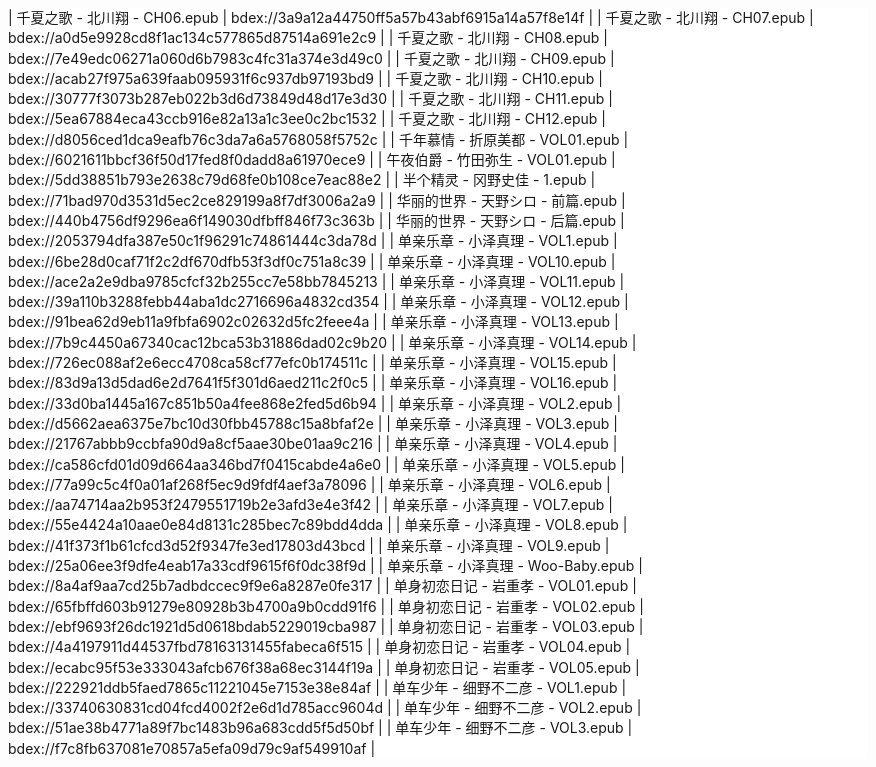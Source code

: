 | 千夏之歌 - 北川翔 - CH06.epub | bdex://3a9a12a44750ff5a57b43abf6915a14a57f8e14f |
| 千夏之歌 - 北川翔 - CH07.epub | bdex://a0d5e9928cd8f1ac134c577865d87514a691e2c9 |
| 千夏之歌 - 北川翔 - CH08.epub | bdex://7e49edc06271a060d6b7983c4fc31a374e3d49c0 |
| 千夏之歌 - 北川翔 - CH09.epub | bdex://acab27f975a639faab095931f6c937db97193bd9 |
| 千夏之歌 - 北川翔 - CH10.epub | bdex://30777f3073b287eb022b3d6d73849d48d17e3d30 |
| 千夏之歌 - 北川翔 - CH11.epub | bdex://5ea67884eca43ccb916e82a13a1c3ee0c2bc1532 |
| 千夏之歌 - 北川翔 - CH12.epub | bdex://d8056ced1dca9eafb76c3da7a6a5768058f5752c |
| 千年慕情 - 折原美都 - VOL01.epub | bdex://6021611bbcf36f50d17fed8f0dadd8a61970ece9 |
| 午夜伯爵 - 竹田弥生 - VOL01.epub | bdex://5dd38851b793e2638c79d68fe0b108ce7eac88e2 |
| 半个精灵 - 冈野史佳 - 1.epub | bdex://71bad970d3531d5ec2ce829199a8f7df3006a2a9 |
| 华丽的世界 - 天野シロ - 前篇.epub | bdex://440b4756df9296ea6f149030dfbff846f73c363b |
| 华丽的世界 - 天野シロ - 后篇.epub | bdex://2053794dfa387e50c1f96291c74861444c3da78d |
| 单亲乐章 - 小泽真理 - VOL1.epub | bdex://6be28d0caf71f2c2df670dfb53f3df0c751a8c39 |
| 单亲乐章 - 小泽真理 - VOL10.epub | bdex://ace2a2e9dba9785cfcf32b255cc7e58bb7845213 |
| 单亲乐章 - 小泽真理 - VOL11.epub | bdex://39a110b3288febb44aba1dc2716696a4832cd354 |
| 单亲乐章 - 小泽真理 - VOL12.epub | bdex://91bea62d9eb11a9fbfa6902c02632d5fc2feee4a |
| 单亲乐章 - 小泽真理 - VOL13.epub | bdex://7b9c4450a67340cac12bca53b31886dad02c9b20 |
| 单亲乐章 - 小泽真理 - VOL14.epub | bdex://726ec088af2e6ecc4708ca58cf77efc0b174511c |
| 单亲乐章 - 小泽真理 - VOL15.epub | bdex://83d9a13d5dad6e2d7641f5f301d6aed211c2f0c5 |
| 单亲乐章 - 小泽真理 - VOL16.epub | bdex://33d0ba1445a167c851b50a4fee868e2fed5d6b94 |
| 单亲乐章 - 小泽真理 - VOL2.epub | bdex://d5662aea6375e7bc10d30fbb45788c15a8bfaf2e |
| 单亲乐章 - 小泽真理 - VOL3.epub | bdex://21767abbb9ccbfa90d9a8cf5aae30be01aa9c216 |
| 单亲乐章 - 小泽真理 - VOL4.epub | bdex://ca586cfd01d09d664aa346bd7f0415cabde4a6e0 |
| 单亲乐章 - 小泽真理 - VOL5.epub | bdex://77a99c5c4f0a01af268f5ec9d9fdf4aef3a78096 |
| 单亲乐章 - 小泽真理 - VOL6.epub | bdex://aa74714aa2b953f2479551719b2e3afd3e4e3f42 |
| 单亲乐章 - 小泽真理 - VOL7.epub | bdex://55e4424a10aae0e84d8131c285bec7c89bdd4dda |
| 单亲乐章 - 小泽真理 - VOL8.epub | bdex://41f373f1b61cfcd3d52f9347fe3ed17803d43bcd |
| 单亲乐章 - 小泽真理 - VOL9.epub | bdex://25a06ee3f9dfe4eab17a33cdf9615f6f0dc38f9d |
| 单亲乐章 - 小泽真理 - Woo-Baby.epub | bdex://8a4af9aa7cd25b7adbdccec9f9e6a8287e0fe317 |
| 单身初恋日记 - 岩重孝 - VOL01.epub | bdex://65fbffd603b91279e80928b3b4700a9b0cdd91f6 |
| 单身初恋日记 - 岩重孝 - VOL02.epub | bdex://ebf9693f26dc1921d5d0618bdab5229019cba987 |
| 单身初恋日记 - 岩重孝 - VOL03.epub | bdex://4a4197911d44537fbd78163131455fabeca6f515 |
| 单身初恋日记 - 岩重孝 - VOL04.epub | bdex://ecabc95f53e333043afcb676f38a68ec3144f19a |
| 单身初恋日记 - 岩重孝 - VOL05.epub | bdex://222921ddb5faed7865c11221045e7153e38e84af |
| 单车少年 - 细野不二彦 - VOL1.epub | bdex://33740630831cd04fcd4002f2e6d1d785acc9604d |
| 单车少年 - 细野不二彦 - VOL2.epub | bdex://51ae38b4771a89f7bc1483b96a683cdd5f5d50bf |
| 单车少年 - 细野不二彦 - VOL3.epub | bdex://f7c8fb637081e70857a5efa09d79c9af549910af |